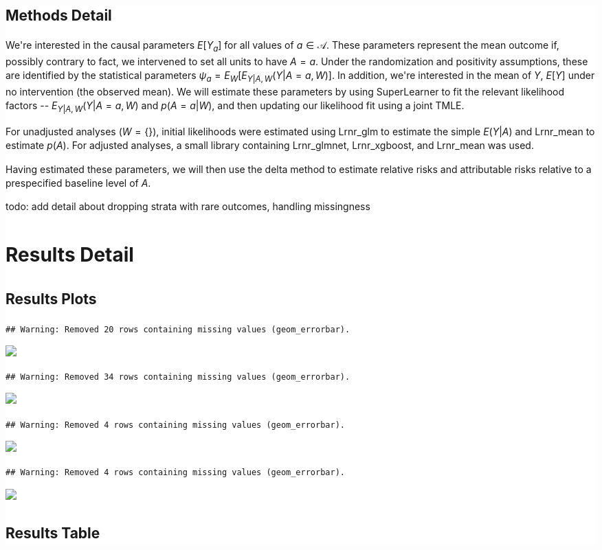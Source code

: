 ## Methods Detail

We're interested in the causal parameters $E[Y_a]$ for all values of $a \in \mathcal{A}$. These parameters represent the mean outcome if, possibly contrary to fact, we intervened to set all units to have $A=a$. Under the randomization and positivity assumptions, these are identified by the statistical parameters $\psi_a=E_W[E_{Y|A,W}(Y|A=a,W)]$.  In addition, we're interested in the mean of $Y$, $E[Y]$ under no intervention (the observed mean). We will estimate these parameters by using SuperLearner to fit the relevant likelihood factors -- $E_{Y|A,W}(Y|A=a,W)$ and $p(A=a|W)$, and then updating our likelihood fit using a joint TMLE.

For unadjusted analyses ($W=\{\}$), initial likelihoods were estimated using Lrnr_glm to estimate the simple $E(Y|A)$ and Lrnr_mean to estimate $p(A)$. For adjusted analyses, a small library containing Lrnr_glmnet, Lrnr_xgboost, and Lrnr_mean was used.

Having estimated these parameters, we will then use the delta method to estimate relative risks and attributable risks relative to a prespecified baseline level of $A$.

todo: add detail about dropping strata with rare outcomes, handling missingness







# Results Detail

## Results Plots

```
## Warning: Removed 20 rows containing missing values (geom_errorbar).
```

![](/tmp/c2a9ae14-f703-4a50-b103-35fbc09fb3d5/REPORT_files/figure-html/plot_tsm-1.png)


```
## Warning: Removed 34 rows containing missing values (geom_errorbar).
```

![](/tmp/c2a9ae14-f703-4a50-b103-35fbc09fb3d5/REPORT_files/figure-html/plot_rr-1.png)


```
## Warning: Removed 4 rows containing missing values (geom_errorbar).
```

![](/tmp/c2a9ae14-f703-4a50-b103-35fbc09fb3d5/REPORT_files/figure-html/plot_paf-1.png)


```
## Warning: Removed 4 rows containing missing values (geom_errorbar).
```

![](/tmp/c2a9ae14-f703-4a50-b103-35fbc09fb3d5/REPORT_files/figure-html/plot_par-1.png)

## Results Table
